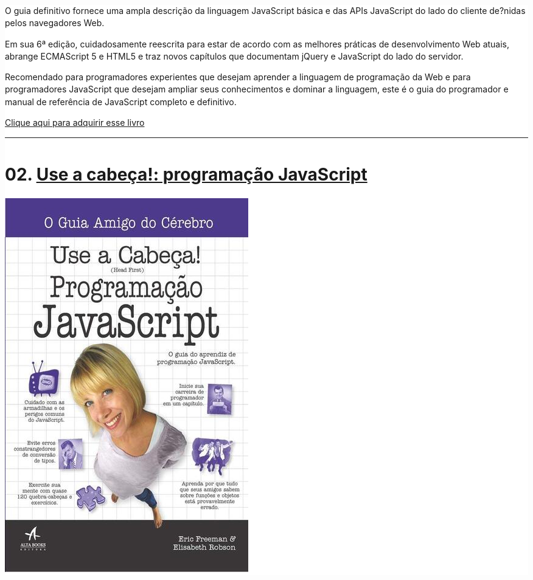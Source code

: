 O guia definitivo fornece uma ampla descrição da linguagem JavaScript básica e das APIs JavaScript do lado do cliente de?nidas pelos navegadores Web. 

Em sua 6ª edição, cuidadosamente reescrita para estar de acordo com as melhores práticas de desenvolvimento Web atuais, abrange ECMAScript 5 e HTML5 e traz novos capítulos que documentam jQuery e JavaScript do lado do servidor.

Recomendado para programadores experientes que desejam aprender a linguagem de programação da Web e para programadores JavaScript que desejam ampliar seus conhecimentos e dominar a linguagem, este é o guia do programador e manual de referência de JavaScript completo e definitivo.


<a target="_blank" href="https://www.amazon.com.br/JavaScript-Guia-Definitivo-David-Flanagan-ebook/dp/B016N7G8EK?&_encoding=UTF8&tag=marcoscpp-20&linkCode=ur2&linkId=ab713a9f920e4176b1c902c13cc5c80f&camp=1789&creative=9325" class="btn btn-danger btn-lg">Clique aqui para adquirir esse livro</a>

---

# 02. [Use a cabeça!: programação JavaScript](https://www.amazon.com.br/cabe%25C3%25A7a-Programa%25C3%25A7%25C3%25A3o-JavaScript-Eric-Freeman/dp/8576089904/?&_encoding=UTF8&tag=marcoscpp-20&linkCode=ur2&linkId=8f14c0ff2b4e53c9ee22406a3f8dc65f&camp=1789&creative=9325)

![Use a cabeça!: programação JavaScript](/assets/img/js/livros/02-js-livros.jpg) 
